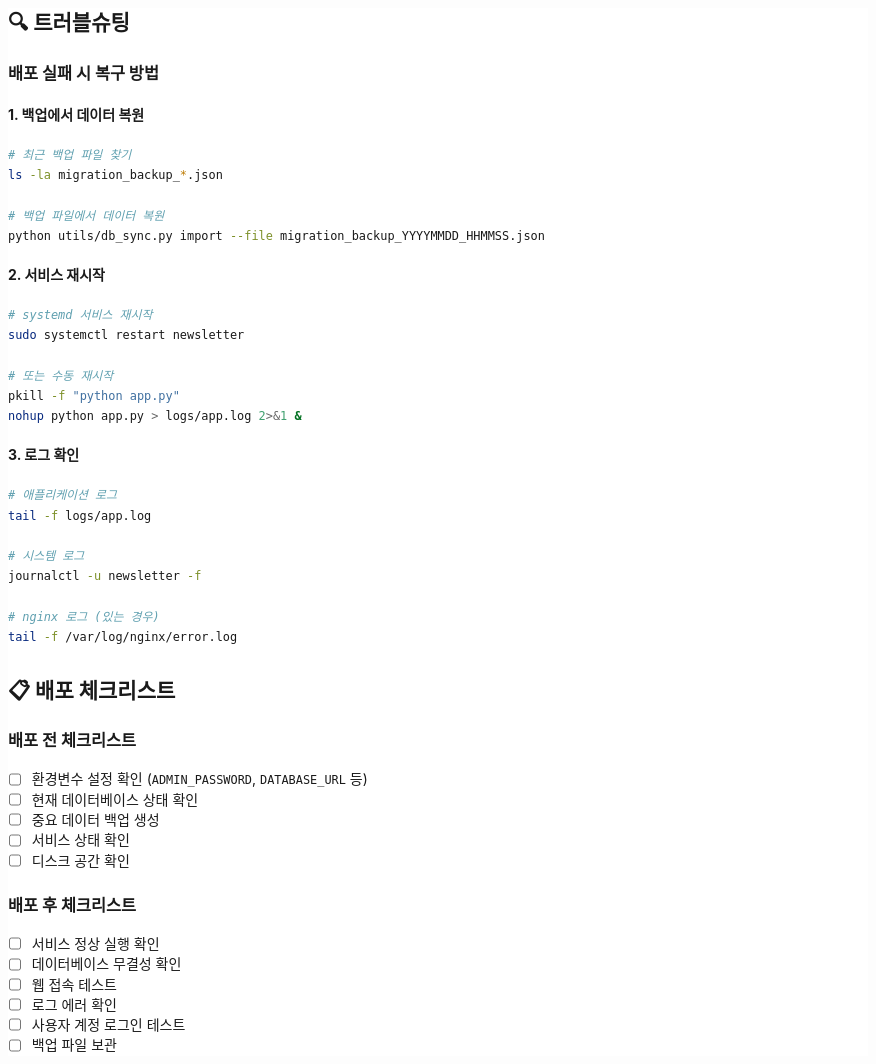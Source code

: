
## 🔍 트러블슈팅

### 배포 실패 시 복구 방법

#### 1. 백업에서 데이터 복원
```bash
# 최근 백업 파일 찾기
ls -la migration_backup_*.json

# 백업 파일에서 데이터 복원
python utils/db_sync.py import --file migration_backup_YYYYMMDD_HHMMSS.json
```

#### 2. 서비스 재시작
```bash
# systemd 서비스 재시작
sudo systemctl restart newsletter

# 또는 수동 재시작
pkill -f "python app.py"
nohup python app.py > logs/app.log 2>&1 &
```

#### 3. 로그 확인
```bash
# 애플리케이션 로그
tail -f logs/app.log

# 시스템 로그
journalctl -u newsletter -f

# nginx 로그 (있는 경우)
tail -f /var/log/nginx/error.log
```

## 📋 배포 체크리스트

### 배포 전 체크리스트
- [ ] 환경변수 설정 확인 (`ADMIN_PASSWORD`, `DATABASE_URL` 등)
- [ ] 현재 데이터베이스 상태 확인
- [ ] 중요 데이터 백업 생성
- [ ] 서비스 상태 확인
- [ ] 디스크 공간 확인

### 배포 후 체크리스트
- [ ] 서비스 정상 실행 확인
- [ ] 데이터베이스 무결성 확인
- [ ] 웹 접속 테스트
- [ ] 로그 에러 확인
- [ ] 사용자 계정 로그인 테스트
- [ ] 백업 파일 보관
